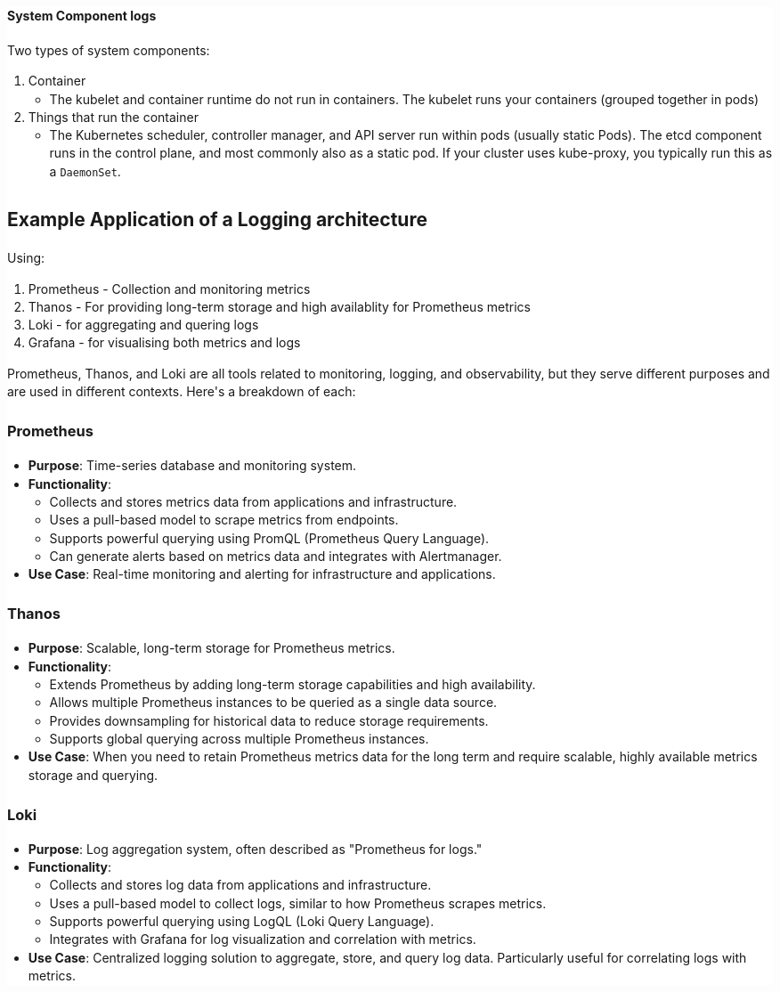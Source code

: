 #### System Component logs
Two types of system components: 
1. Container 
    - The kubelet and container runtime do not run in containers. The kubelet runs your containers (grouped together in pods)
2. Things that run the container
    - The Kubernetes scheduler, controller manager, and API server run within pods (usually static Pods). The etcd component runs in the control plane, and most commonly also as a static pod. If your cluster uses kube-proxy, you typically run this as a `DaemonSet`.

## Example Application of a Logging architecture
Using:
1. Prometheus - Collection and monitoring metrics
2. Thanos - For providing long-term storage and high availablity for Prometheus metrics
3. Loki - for aggregating and quering logs
4. Grafana - for visualising both metrics and logs

Prometheus, Thanos, and Loki are all tools related to monitoring, logging, and observability, but they serve different purposes and are used in different contexts. Here's a breakdown of each:

### Prometheus

- **Purpose**: Time-series database and monitoring system.
- **Functionality**:
  - Collects and stores metrics data from applications and infrastructure.
  - Uses a pull-based model to scrape metrics from endpoints.
  - Supports powerful querying using PromQL (Prometheus Query Language).
  - Can generate alerts based on metrics data and integrates with Alertmanager.
- **Use Case**: Real-time monitoring and alerting for infrastructure and applications.

### Thanos

- **Purpose**: Scalable, long-term storage for Prometheus metrics.
- **Functionality**:
  - Extends Prometheus by adding long-term storage capabilities and high availability.
  - Allows multiple Prometheus instances to be queried as a single data source.
  - Provides downsampling for historical data to reduce storage requirements.
  - Supports global querying across multiple Prometheus instances.
- **Use Case**: When you need to retain Prometheus metrics data for the long term and require scalable, highly available metrics storage and querying.

### Loki

- **Purpose**: Log aggregation system, often described as "Prometheus for logs."
- **Functionality**:
  - Collects and stores log data from applications and infrastructure.
  - Uses a pull-based model to collect logs, similar to how Prometheus scrapes metrics.
  - Supports powerful querying using LogQL (Loki Query Language).
  - Integrates with Grafana for log visualization and correlation with metrics.
- **Use Case**: Centralized logging solution to aggregate, store, and query log data. Particularly useful for correlating logs with metrics.
